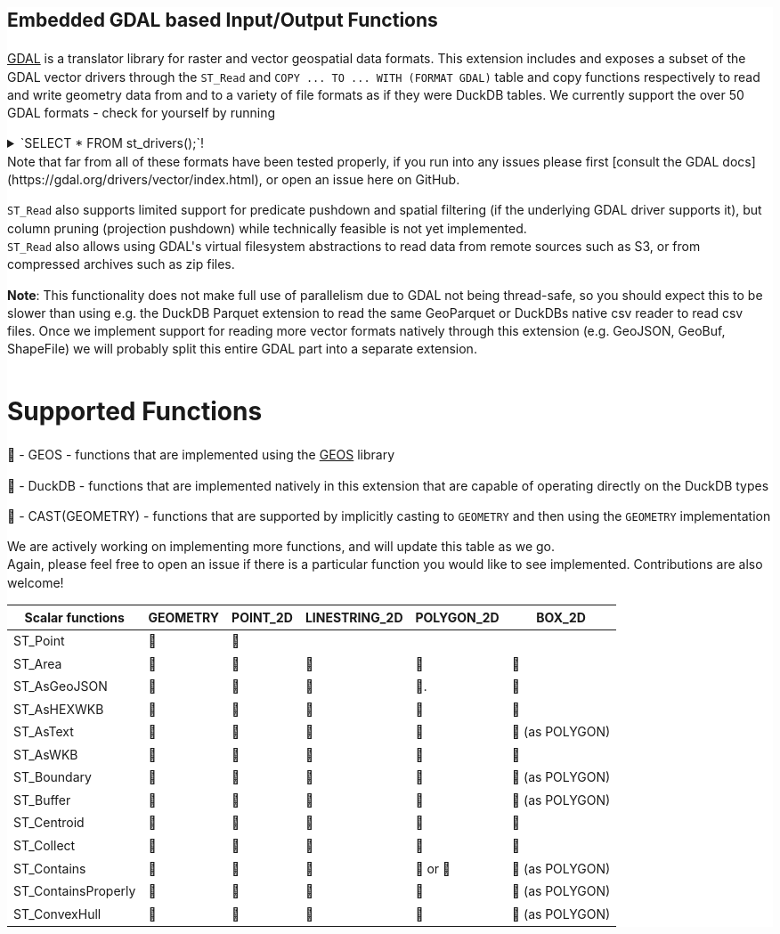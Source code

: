 ## Embedded GDAL based Input/Output Functions  
[GDAL](https://github.com/OSGeo/gdal) is a translator library for raster and vector geospatial data formats. This extension includes and exposes a subset of the GDAL vector drivers through the `ST_Read` and `COPY ... TO ... WITH (FORMAT GDAL)` table and copy functions respectively to read and write geometry data from and to a variety of file formats as if they were DuckDB tables. We currently support the over 50 GDAL formats - check for yourself by running   
<details><summary>  
`SELECT * FROM st_drivers();`!  
</summary></details>  
Note that far from all of these formats have been tested properly, if you run into any issues please first [consult the GDAL docs](https://gdal.org/drivers/vector/index.html), or open an issue here on GitHub.  
  
  
`ST_Read` also supports limited support for predicate pushdown and spatial filtering (if the underlying GDAL driver supports it), but column pruning (projection pushdown) while technically feasible is not yet implemented.   
`ST_Read` also allows using GDAL's virtual filesystem abstractions to read data from remote sources such as S3, or from compressed archives such as zip files.   
  
**Note**: This functionality does not make full use of parallelism due to GDAL not being thread-safe, so you should expect this to be slower than using e.g. the DuckDB Parquet extension to read the same GeoParquet or DuckDBs native csv reader to read csv files. Once we implement support for reading more vector formats natively through this extension (e.g. GeoJSON, GeoBuf, ShapeFile) we will probably split this entire GDAL part into a separate extension.  
  
  
# Supported Functions  
  
🧭 - GEOS - functions that are implemented using the [GEOS](https://libgeos.org/) library  
  
🦆 - DuckDB - functions that are implemented natively in this extension that are capable of operating directly on the DuckDB types  
  
🔄 - CAST(GEOMETRY) - functions that are supported by implicitly casting to `GEOMETRY` and then using the `GEOMETRY` implementation  
  
We are actively working on implementing more functions, and will update this table as we go.  
Again, please feel free to open an issue if there is a particular function you would like to see implemented. Contributions are also welcome!  
  
  
| Scalar functions            | GEOMETRY | POINT_2D   | LINESTRING_2D | POLYGON_2D | BOX_2D          |  
| --------------------------- | -------- | ---------- | ------------- | ---------- | --------------- |  
| ST_Point                    | 🦆        | 🦆        |               |            |                 |  
| ST_Area                     | 🦆        | 🦆        | 🦆            | 🦆         | 🦆              |  
| ST_AsGeoJSON                | 🦆        | 🦆        | 🦆            | 🦆.        | 🦆              |  
| ST_AsHEXWKB                 | 🦆        | 🦆        | 🦆            | 🦆         | 🦆              |  
| ST_AsText                   | 🧭        | 🦆        | 🦆            | 🦆         | 🔄 (as POLYGON) |  
| ST_AsWKB                    | 🦆        | 🦆        | 🦆            | 🦆         | 🦆              |  
| ST_Boundary                 | 🧭        | 🔄        | 🔄            | 🔄         | 🔄 (as POLYGON) |  
| ST_Buffer                   | 🧭        | 🔄        | 🔄            | 🔄         | 🔄 (as POLYGON) |  
| ST_Centroid                 | 🧭        | 🦆        | 🦆            | 🦆         | 🦆              |  
| ST_Collect                  | 🦆        | 🦆        | 🦆            | 🦆         | 🦆              |  
| ST_Contains                 | 🧭        | 🔄        | 🔄            | 🦆 or 🔄   | 🔄 (as POLYGON) |  
| ST_ContainsProperly         | 🧭        | 🔄        | 🔄            | 🔄         | 🔄 (as POLYGON) |  
| ST_ConvexHull               | 🧭        | 🔄        | 🔄            | 🔄         | 🔄 (as POLYGON) |  